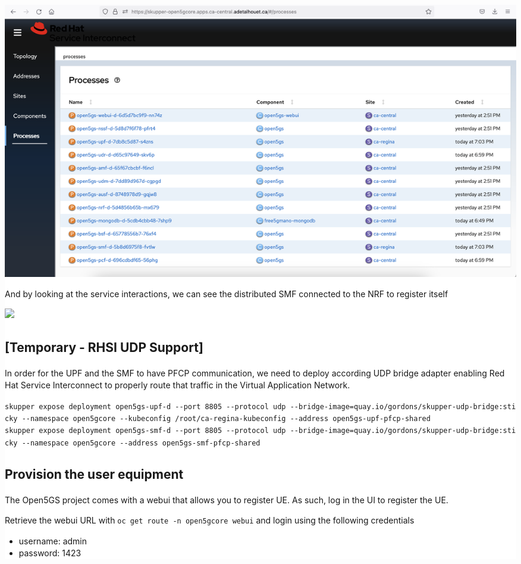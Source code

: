 ![](assets/exposed-services.png)

And by looking at the service interactions, we can see the distributed SMF connected to the NRF to register itself

![](asstes/smf-registration.png)

## [Temporary - RHSI UDP Support]

In order for the UPF and the SMF to have PFCP communication, we need to deploy according UDP bridge adapter enabling Red Hat Service Interconnect to properly route that traffic in the Virtual Application Network.

~~~
skupper expose deployment open5gs-upf-d --port 8805 --protocol udp --bridge-image=quay.io/gordons/skupper-udp-bridge:sticky --namespace open5gcore --kubeconfig /root/ca-regina-kubeconfig --address open5gs-upf-pfcp-shared
skupper expose deployment open5gs-smf-d --port 8805 --protocol udp --bridge-image=quay.io/gordons/skupper-udp-bridge:sticky --namespace open5gcore --address open5gs-smf-pfcp-shared
~~~

## Provision the user equipment

The Open5GS project comes with a webui that allows you to register UE. As such, log in the UI to register the UE.

Retrieve the webui URL with `oc get route -n open5gcore webui` and login using the following credentials
- username: admin
- password: 1423
